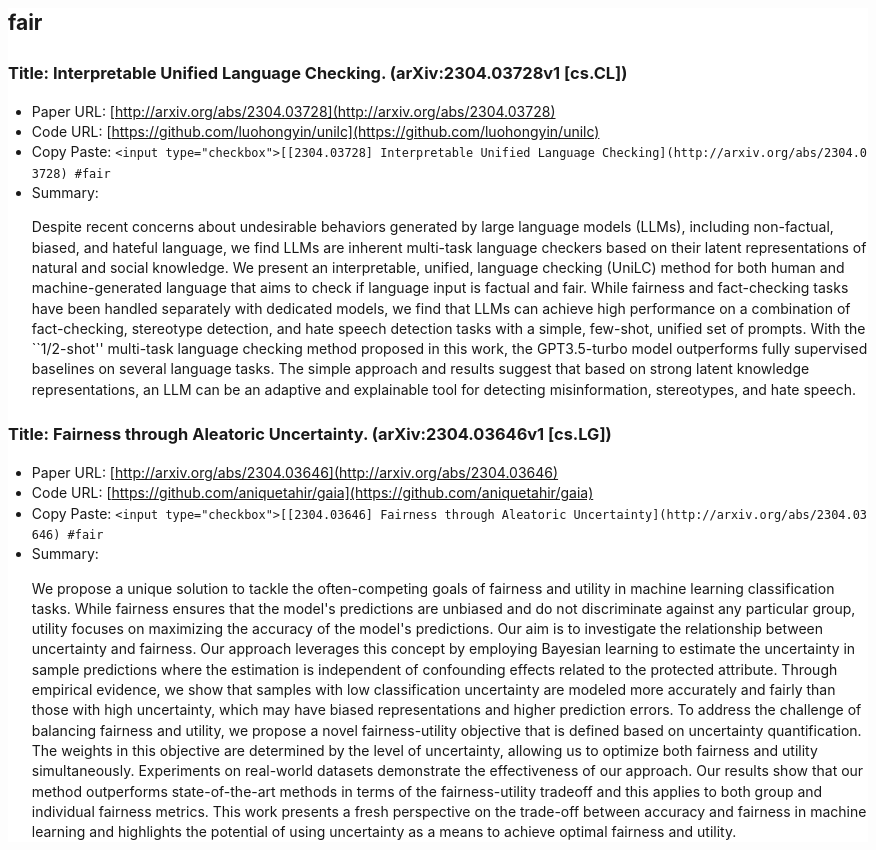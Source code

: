 ## fair
### Title: Interpretable Unified Language Checking. (arXiv:2304.03728v1 [cs.CL])
* Paper URL: [http://arxiv.org/abs/2304.03728](http://arxiv.org/abs/2304.03728)
* Code URL: [https://github.com/luohongyin/unilc](https://github.com/luohongyin/unilc)
* Copy Paste: `<input type="checkbox">[[2304.03728] Interpretable Unified Language Checking](http://arxiv.org/abs/2304.03728) #fair`
* Summary: <p>Despite recent concerns about undesirable behaviors generated by large
language models (LLMs), including non-factual, biased, and hateful language, we
find LLMs are inherent multi-task language checkers based on their latent
representations of natural and social knowledge. We present an interpretable,
unified, language checking (UniLC) method for both human and machine-generated
language that aims to check if language input is factual and fair. While
fairness and fact-checking tasks have been handled separately with dedicated
models, we find that LLMs can achieve high performance on a combination of
fact-checking, stereotype detection, and hate speech detection tasks with a
simple, few-shot, unified set of prompts. With the ``1/2-shot'' multi-task
language checking method proposed in this work, the GPT3.5-turbo model
outperforms fully supervised baselines on several language tasks. The simple
approach and results suggest that based on strong latent knowledge
representations, an LLM can be an adaptive and explainable tool for detecting
misinformation, stereotypes, and hate speech.
</p>

### Title: Fairness through Aleatoric Uncertainty. (arXiv:2304.03646v1 [cs.LG])
* Paper URL: [http://arxiv.org/abs/2304.03646](http://arxiv.org/abs/2304.03646)
* Code URL: [https://github.com/aniquetahir/gaia](https://github.com/aniquetahir/gaia)
* Copy Paste: `<input type="checkbox">[[2304.03646] Fairness through Aleatoric Uncertainty](http://arxiv.org/abs/2304.03646) #fair`
* Summary: <p>We propose a unique solution to tackle the often-competing goals of fairness
and utility in machine learning classification tasks. While fairness ensures
that the model's predictions are unbiased and do not discriminate against any
particular group, utility focuses on maximizing the accuracy of the model's
predictions. Our aim is to investigate the relationship between uncertainty and
fairness. Our approach leverages this concept by employing Bayesian learning to
estimate the uncertainty in sample predictions where the estimation is
independent of confounding effects related to the protected attribute. Through
empirical evidence, we show that samples with low classification uncertainty
are modeled more accurately and fairly than those with high uncertainty, which
may have biased representations and higher prediction errors. To address the
challenge of balancing fairness and utility, we propose a novel
fairness-utility objective that is defined based on uncertainty quantification.
The weights in this objective are determined by the level of uncertainty,
allowing us to optimize both fairness and utility simultaneously. Experiments
on real-world datasets demonstrate the effectiveness of our approach. Our
results show that our method outperforms state-of-the-art methods in terms of
the fairness-utility tradeoff and this applies to both group and individual
fairness metrics. This work presents a fresh perspective on the trade-off
between accuracy and fairness in machine learning and highlights the potential
of using uncertainty as a means to achieve optimal fairness and utility.
</p>
